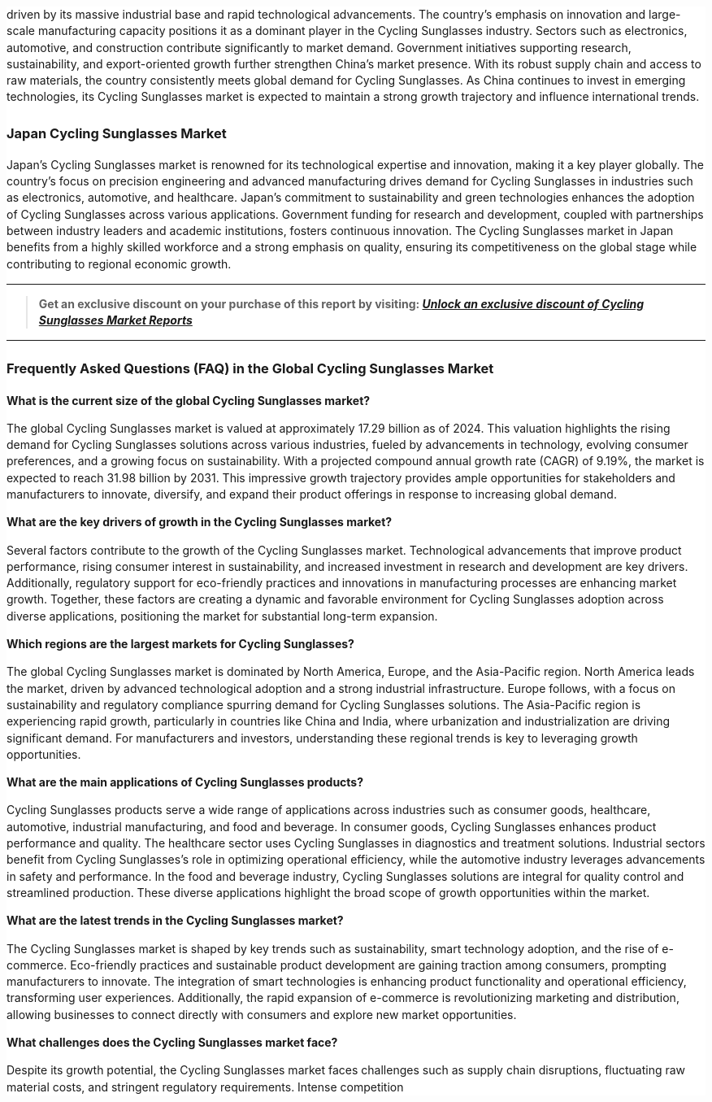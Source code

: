 driven by its massive industrial base and rapid technological advancements. The country&rsquo;s emphasis on innovation and large-scale manufacturing capacity positions it as a dominant player in the Cycling Sunglasses industry. Sectors such as electronics, automotive, and construction contribute significantly to market demand. Government initiatives supporting research, sustainability, and export-oriented growth further strengthen China&rsquo;s market presence. With its robust supply chain and access to raw materials, the country consistently meets global demand for Cycling Sunglasses. As China continues to invest in emerging technologies, its Cycling Sunglasses market is expected to maintain a strong growth trajectory and influence international trends.</p><h3>Japan Cycling Sunglasses Market</h3><p>Japan&rsquo;s Cycling Sunglasses market is renowned for its technological expertise and innovation, making it a key player globally. The country&rsquo;s focus on precision engineering and advanced manufacturing drives demand for Cycling Sunglasses in industries such as electronics, automotive, and healthcare. Japan&rsquo;s commitment to sustainability and green technologies enhances the adoption of Cycling Sunglasses across various applications. Government funding for research and development, coupled with partnerships between industry leaders and academic institutions, fosters continuous innovation. The Cycling Sunglasses market in Japan benefits from a highly skilled workforce and a strong emphasis on quality, ensuring its competitiveness on the global stage while contributing to regional economic growth.</p><hr /><blockquote><p><strong>Get an exclusive discount on your purchase of this report by visiting: <em><a href="://marketresearchpulse.com/ask-for-discount/122953?utm_source=Github&amp;utm_medium=021">Unlock an exclusive discount of Cycling Sunglasses Market Reports</a></em>&nbsp;</strong></p></blockquote><hr /><h3>Frequently Asked Questions (FAQ) in the Global Cycling Sunglasses Market</h3><p><strong>What is the current size of the global Cycling Sunglasses market?</strong></p><p>The global Cycling Sunglasses market is valued at approximately 17.29 billion as of 2024. This valuation highlights the rising demand for Cycling Sunglasses solutions across various industries, fueled by advancements in technology, evolving consumer preferences, and a growing focus on sustainability. With a projected compound annual growth rate (CAGR) of 9.19%, the market is expected to reach 31.98 billion by 2031. This impressive growth trajectory provides ample opportunities for stakeholders and manufacturers to innovate, diversify, and expand their product offerings in response to increasing global demand.</p><p><strong>What are the key drivers of growth in the Cycling Sunglasses market?</strong></p><p>Several factors contribute to the growth of the Cycling Sunglasses market. Technological advancements that improve product performance, rising consumer interest in sustainability, and increased investment in research and development are key drivers. Additionally, regulatory support for eco-friendly practices and innovations in manufacturing processes are enhancing market growth. Together, these factors are creating a dynamic and favorable environment for Cycling Sunglasses adoption across diverse applications, positioning the market for substantial long-term expansion.</p><p><strong>Which regions are the largest markets for Cycling Sunglasses?</strong></p><p>The global Cycling Sunglasses market is dominated by North America, Europe, and the Asia-Pacific region. North America leads the market, driven by advanced technological adoption and a strong industrial infrastructure. Europe follows, with a focus on sustainability and regulatory compliance spurring demand for Cycling Sunglasses solutions. The Asia-Pacific region is experiencing rapid growth, particularly in countries like China and India, where urbanization and industrialization are driving significant demand. For manufacturers and investors, understanding these regional trends is key to leveraging growth opportunities.</p><p><strong>What are the main applications of Cycling Sunglasses products?</strong></p><p>Cycling Sunglasses products serve a wide range of applications across industries such as consumer goods, healthcare, automotive, industrial manufacturing, and food and beverage. In consumer goods, Cycling Sunglasses enhances product performance and quality. The healthcare sector uses Cycling Sunglasses in diagnostics and treatment solutions. Industrial sectors benefit from Cycling Sunglasses&rsquo;s role in optimizing operational efficiency, while the automotive industry leverages advancements in safety and performance. In the food and beverage industry, Cycling Sunglasses solutions are integral for quality control and streamlined production. These diverse applications highlight the broad scope of growth opportunities within the market.</p><p><strong>What are the latest trends in the Cycling Sunglasses market?</strong></p><p>The Cycling Sunglasses market is shaped by key trends such as sustainability, smart technology adoption, and the rise of e-commerce. Eco-friendly practices and sustainable product development are gaining traction among consumers, prompting manufacturers to innovate. The integration of smart technologies is enhancing product functionality and operational efficiency, transforming user experiences. Additionally, the rapid expansion of e-commerce is revolutionizing marketing and distribution, allowing businesses to connect directly with consumers and explore new market opportunities.</p><p><strong>What challenges does the Cycling Sunglasses market face?</strong></p><p>Despite its growth potential, the Cycling Sunglasses market faces challenges such as supply chain disruptions, fluctuating raw material costs, and stringent regulatory requirements. Intense competition